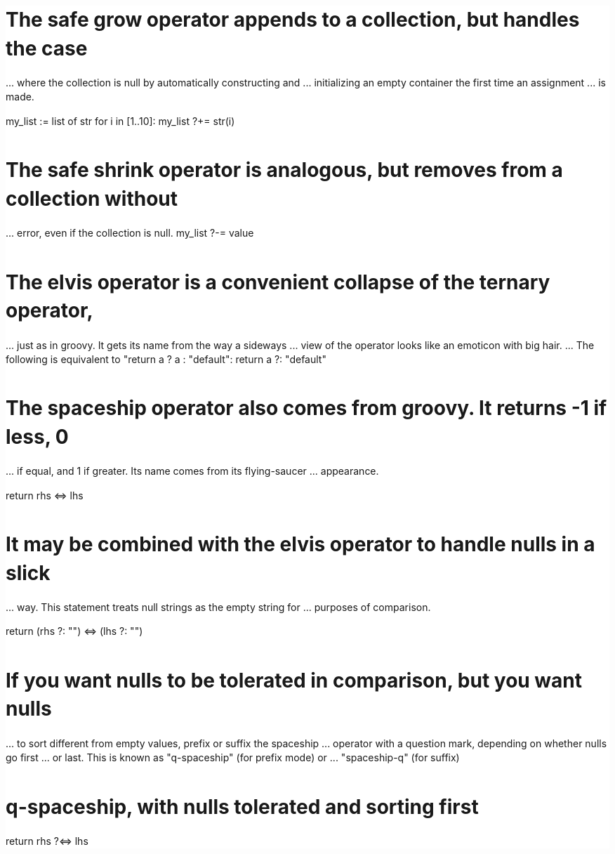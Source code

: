 # The safe grow operator appends to a collection, but handles the case
... where the collection is null by automatically constructing and
... initializing an empty container the first time an assignment
... is made.

my_list := list of str
for i in [1..10]:
my_list ?+= str(i)

# The safe shrink operator is analogous, but removes from a collection without
... error, even if the collection is null.
my_list ?-= value

# The elvis operator is a convenient collapse of the ternary operator,
... just as in groovy. It gets its name from the way a sideways
... view of the operator looks like an emoticon with big hair.
... The following is equivalent to "return a ? a : "default":
return a ?: "default"

# The spaceship operator also comes from groovy. It returns -1 if less, 0
... if equal, and 1 if greater. Its name comes from its flying-saucer
... appearance.

return rhs <=> lhs

# It may be combined with the elvis operator to handle nulls in a slick
... way. This statement treats null strings as the empty string for
... purposes of comparison.

return (rhs ?: "") <=> (lhs ?: "")

# If you want nulls to be tolerated in comparison, but you want nulls
... to sort different from empty values, prefix or suffix the spaceship
... operator with a question mark, depending on whether nulls go first
... or last. This is known as "q-spaceship" (for prefix mode) or
... "spaceship-q" (for suffix)

# q-spaceship, with nulls tolerated and sorting first
return rhs ?<=> lhs

